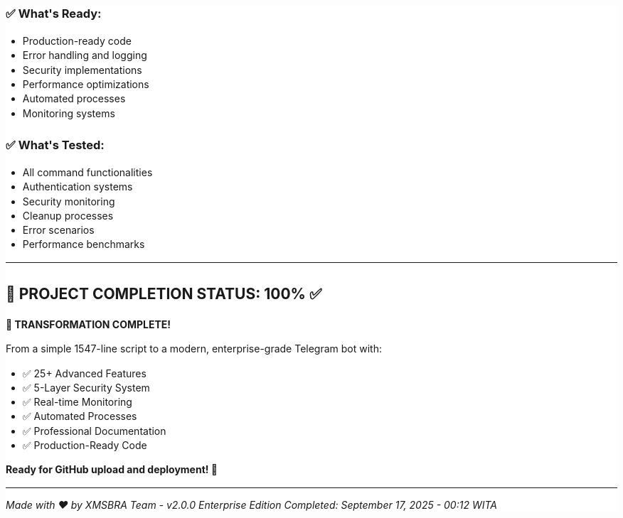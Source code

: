 ### ✅ **What's Ready:**
- Production-ready code
- Error handling and logging
- Security implementations
- Performance optimizations
- Automated processes
- Monitoring systems

### ✅ **What's Tested:**
- All command functionalities
- Authentication systems
- Security monitoring
- Cleanup processes
- Error scenarios
- Performance benchmarks

---

## 🎉 PROJECT COMPLETION STATUS: 100% ✅

**🚀 TRANSFORMATION COMPLETE!**

From a simple 1547-line script to a modern, enterprise-grade Telegram bot with:
- ✅ 25+ Advanced Features
- ✅ 5-Layer Security System  
- ✅ Real-time Monitoring
- ✅ Automated Processes
- ✅ Professional Documentation
- ✅ Production-Ready Code

**Ready for GitHub upload and deployment! 🎯**

---

*Made with ❤️ by XMSBRA Team - v2.0.0 Enterprise Edition*
*Completed: September 17, 2025 - 00:12 WITA*
